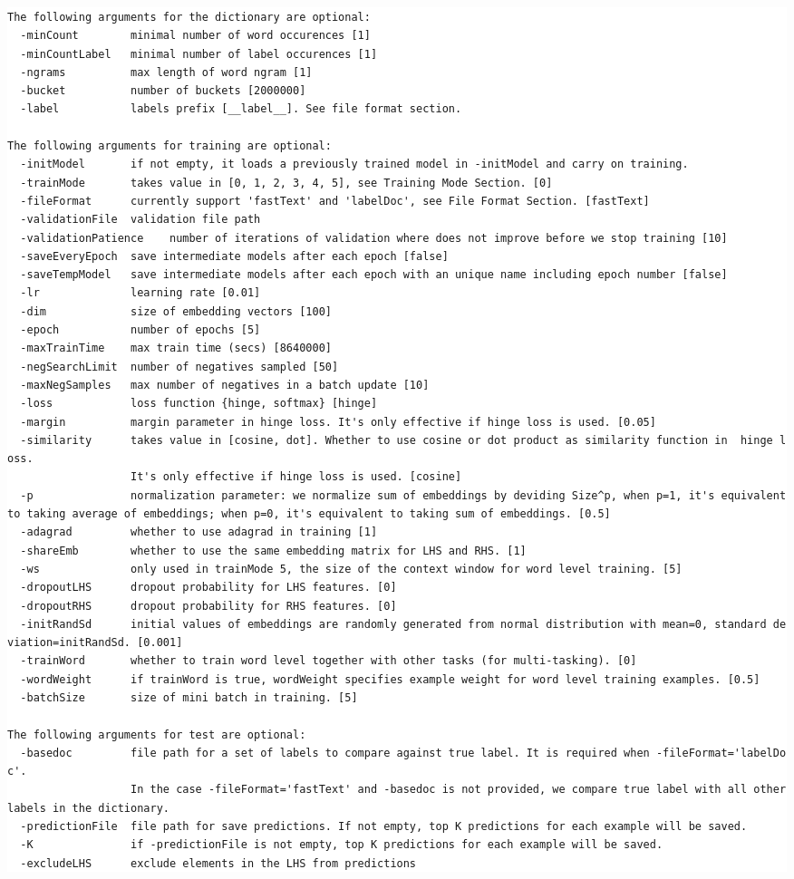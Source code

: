     The following arguments for the dictionary are optional:
      -minCount        minimal number of word occurences [1]
      -minCountLabel   minimal number of label occurences [1]
      -ngrams          max length of word ngram [1]
      -bucket          number of buckets [2000000]
      -label           labels prefix [__label__]. See file format section.

    The following arguments for training are optional:
      -initModel       if not empty, it loads a previously trained model in -initModel and carry on training.
      -trainMode       takes value in [0, 1, 2, 3, 4, 5], see Training Mode Section. [0]
      -fileFormat      currently support 'fastText' and 'labelDoc', see File Format Section. [fastText]
      -validationFile  validation file path
      -validationPatience    number of iterations of validation where does not improve before we stop training [10]
      -saveEveryEpoch  save intermediate models after each epoch [false]
      -saveTempModel   save intermediate models after each epoch with an unique name including epoch number [false]
      -lr              learning rate [0.01]
      -dim             size of embedding vectors [100]
      -epoch           number of epochs [5]
      -maxTrainTime    max train time (secs) [8640000]
      -negSearchLimit  number of negatives sampled [50]
      -maxNegSamples   max number of negatives in a batch update [10]
      -loss            loss function {hinge, softmax} [hinge]
      -margin          margin parameter in hinge loss. It's only effective if hinge loss is used. [0.05]
      -similarity      takes value in [cosine, dot]. Whether to use cosine or dot product as similarity function in  hinge loss.
                       It's only effective if hinge loss is used. [cosine]
      -p               normalization parameter: we normalize sum of embeddings by deviding Size^p, when p=1, it's equivalent to taking average of embeddings; when p=0, it's equivalent to taking sum of embeddings. [0.5]
      -adagrad         whether to use adagrad in training [1]
      -shareEmb        whether to use the same embedding matrix for LHS and RHS. [1]
      -ws              only used in trainMode 5, the size of the context window for word level training. [5]
      -dropoutLHS      dropout probability for LHS features. [0]
      -dropoutRHS      dropout probability for RHS features. [0]
      -initRandSd      initial values of embeddings are randomly generated from normal distribution with mean=0, standard deviation=initRandSd. [0.001]
      -trainWord       whether to train word level together with other tasks (for multi-tasking). [0]
      -wordWeight      if trainWord is true, wordWeight specifies example weight for word level training examples. [0.5]
      -batchSize       size of mini batch in training. [5]

    The following arguments for test are optional:
      -basedoc         file path for a set of labels to compare against true label. It is required when -fileFormat='labelDoc'.
                       In the case -fileFormat='fastText' and -basedoc is not provided, we compare true label with all other labels in the dictionary.
      -predictionFile  file path for save predictions. If not empty, top K predictions for each example will be saved.
      -K               if -predictionFile is not empty, top K predictions for each example will be saved.
      -excludeLHS      exclude elements in the LHS from predictions
